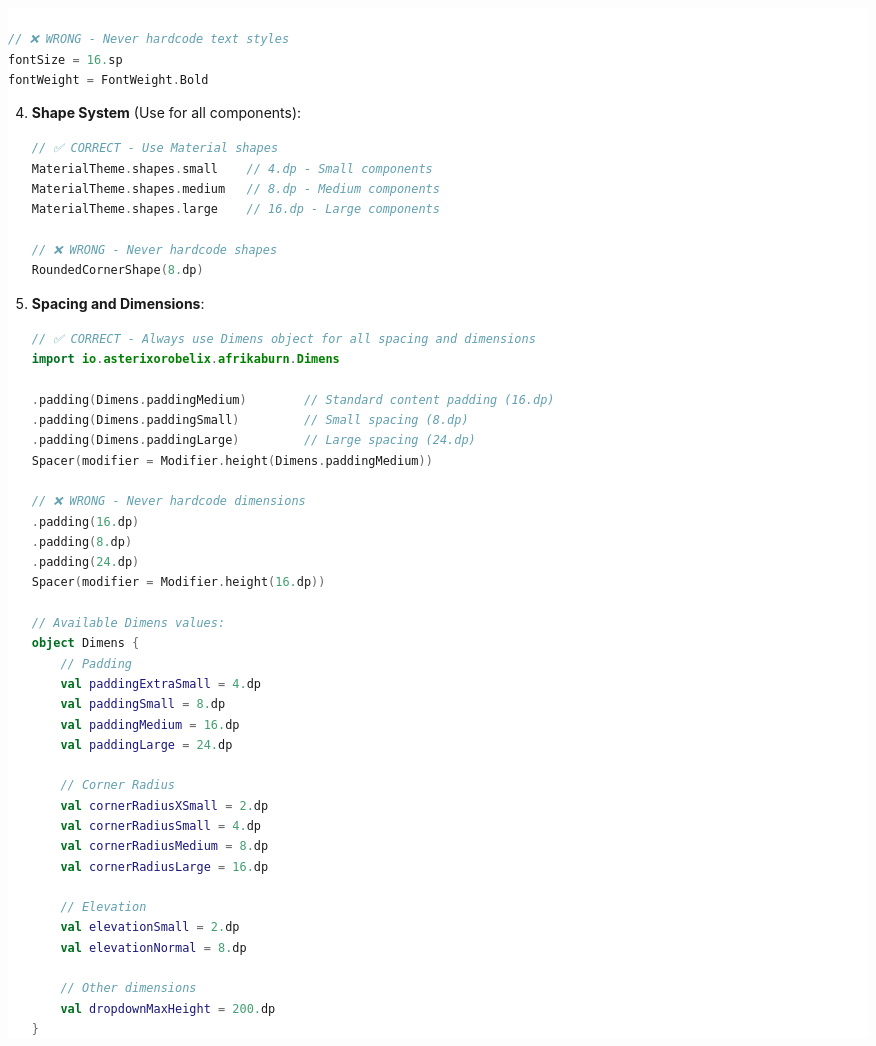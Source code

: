    ```kotlin
   
   // ❌ WRONG - Never hardcode text styles
   fontSize = 16.sp
   fontWeight = FontWeight.Bold
   ```

4. **Shape System** (Use for all components):
   ```kotlin
   // ✅ CORRECT - Use Material shapes
   MaterialTheme.shapes.small    // 4.dp - Small components
   MaterialTheme.shapes.medium   // 8.dp - Medium components  
   MaterialTheme.shapes.large    // 16.dp - Large components
   
   // ❌ WRONG - Never hardcode shapes
   RoundedCornerShape(8.dp)
   ```

5. **Spacing and Dimensions**:
   ```kotlin
   // ✅ CORRECT - Always use Dimens object for all spacing and dimensions
   import io.asterixorobelix.afrikaburn.Dimens
   
   .padding(Dimens.paddingMedium)        // Standard content padding (16.dp)
   .padding(Dimens.paddingSmall)         // Small spacing (8.dp)
   .padding(Dimens.paddingLarge)         // Large spacing (24.dp)
   Spacer(modifier = Modifier.height(Dimens.paddingMedium))
   
   // ❌ WRONG - Never hardcode dimensions
   .padding(16.dp)
   .padding(8.dp)
   .padding(24.dp)
   Spacer(modifier = Modifier.height(16.dp))
   
   // Available Dimens values:
   object Dimens {
       // Padding
       val paddingExtraSmall = 4.dp
       val paddingSmall = 8.dp
       val paddingMedium = 16.dp
       val paddingLarge = 24.dp
       
       // Corner Radius
       val cornerRadiusXSmall = 2.dp
       val cornerRadiusSmall = 4.dp
       val cornerRadiusMedium = 8.dp
       val cornerRadiusLarge = 16.dp
       
       // Elevation
       val elevationSmall = 2.dp
       val elevationNormal = 8.dp
       
       // Other dimensions
       val dropdownMaxHeight = 200.dp
   }
   ```

